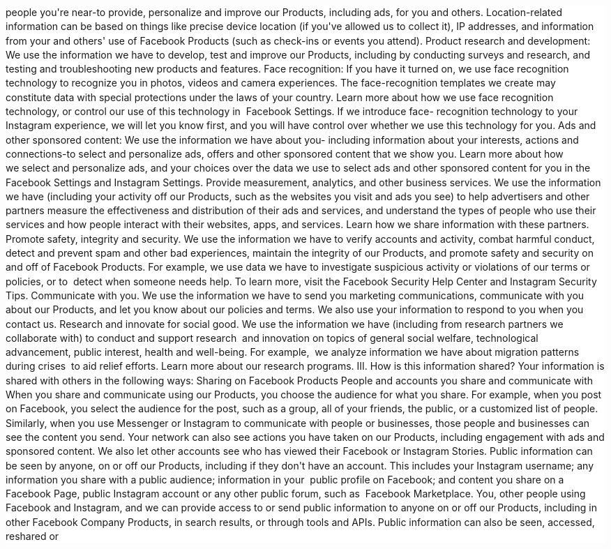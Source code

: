 people you're near-to provide, personalize and improve our Products, including
ads, for you and others. Location-related information can be based on things like
precise device location (if you've allowed us to collect it), IP addresses, and
information from your and others' use of Facebook Products (such as check-ins or
events you attend).
Product research and development:  We use the information we have to
develop, test and improve our Products, including by conducting surveys and
research, and testing and troubleshooting new products and features.
Face recognition: If you have it turned on, we use face recognition technology to
recognize you in photos, videos and camera experiences. The face-recognition
templates we create may constitute data with special protections under the laws
of your country. Learn more about how we use face recognition technology, or
control our use of this technology in  Facebook Settings. If we introduce face-
recognition technology to your Instagram experience, we will let you know first,
and you will have control over whether we use this technology for you.
Ads and other sponsored content: We use the information we have about you-
including information about your interests, actions and connections-to select and
personalize ads, offers and other sponsored content that we show you. Learn
more about how we select and personalize ads, and your choices over the data
we use to select ads and other sponsored content for you in the  Facebook
Settings and Instagram Settings.
Provide measurement, analytics, and other business services.
We use the information we have (including your activity off our Products, such as the
websites you visit and ads you see) to help advertisers and other partners measure the
effectiveness and distribution of their ads and services, and understand the types of
people who use their services and how people interact with their websites, apps, and
services. Learn how we share information with these partners.
Promote safety, integrity and security.
We use the information we have to verify accounts and activity, combat harmful
conduct, detect and prevent spam and other bad experiences, maintain the integrity of
our Products, and promote safety and security on and off of Facebook Products. For
example, we use data we have to investigate suspicious activity or violations of our
terms or policies, or to  detect when someone needs help. To learn more, visit
the Facebook Security Help Center and Instagram Security Tips.
Communicate with you.
We use the information we have to send you marketing communications, communicate
with you about our Products, and let you know about our policies and terms. We also
use your information to respond to you when you contact us.
Research and innovate for social good.
We use the information we have (including from research partners we collaborate with)
to conduct and support research  and innovation on topics of general social welfare,
technological advancement, public interest, health and well-being. For example,  we
analyze information we have about migration patterns during crises  to aid relief
efforts. Learn more about our research programs.
III. How is this information shared?
Your information is shared with others in the following ways:
Sharing on Facebook Products
People and accounts you share and communicate with
When you share and communicate using our Products, you choose the audience for
what you share. For example, when you post on Facebook, you select the audience for
the post, such as a group, all of your friends, the public, or a customized list of people.
Similarly, when you use Messenger or Instagram to communicate with people or
businesses, those people and businesses can see the content you send. Your network
can also see actions you have taken on our Products, including engagement with ads
and sponsored content. We also let other accounts see who has viewed their Facebook
or Instagram Stories.
Public information can be seen by anyone, on or off our Products, including if they
don't have an account. This includes your Instagram username; any information you
share with a public audience; information in your  public profile on Facebook; and
content you share on a Facebook Page, public Instagram account or any other public
forum, such as  Facebook Marketplace. You, other people using Facebook and
Instagram, and we can provide access to or send public information to anyone on or off
our Products, including in other Facebook Company Products, in search results, or
through tools and APIs. Public information can also be seen, accessed, reshared or